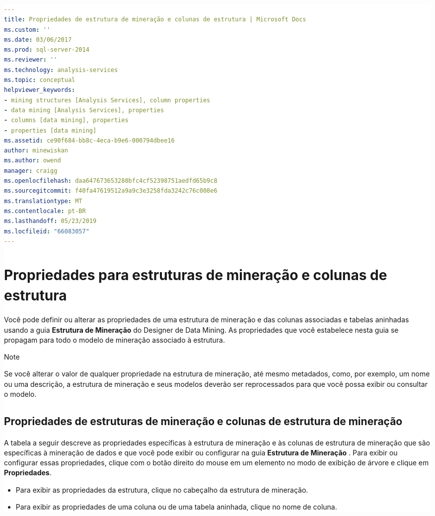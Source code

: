```yaml
---
title: Propriedades de estrutura de mineração e colunas de estrutura | Microsoft Docs
ms.custom: ''
ms.date: 03/06/2017
ms.prod: sql-server-2014
ms.reviewer: ''
ms.technology: analysis-services
ms.topic: conceptual
helpviewer_keywords:
- mining structures [Analysis Services], column properties
- data mining [Analysis Services], properties
- columns [data mining], properties
- properties [data mining]
ms.assetid: ce90f684-bb8c-4eca-b9e6-000794dbee16
author: minewiskan
ms.author: owend
manager: craigg
ms.openlocfilehash: daa647673653280bfc4cf52398751aedfd65b9c8
ms.sourcegitcommit: f40fa47619512a9a9c3e3258fda3242c76c008e6
ms.translationtype: MT
ms.contentlocale: pt-BR
ms.lasthandoff: 05/23/2019
ms.locfileid: "66083057"
---
```

# <a name="properties-for-mining-structure-and-structure-columns"></a>Propriedades para estruturas de mineração e colunas de estrutura
  Você pode definir ou alterar as propriedades de uma estrutura de mineração e das colunas associadas e tabelas aninhadas usando a guia **Estrutura de Mineração** do Designer de Data Mining. As propriedades que você estabelece nesta guia se propagam para todo o modelo de mineração associado à estrutura.  
  
> [!NOTE]  
>  Se você alterar o valor de qualquer propriedade na estrutura de mineração, até mesmo metadados, como, por exemplo, um nome ou uma descrição, a estrutura de mineração e seus modelos deverão ser reprocessados para que você possa exibir ou consultar o modelo.  
  
## <a name="properties-of-mining-structures-and-mining-structure-columns"></a>Propriedades de estruturas de mineração e colunas de estrutura de mineração  
 A tabela a seguir descreve as propriedades específicas à estrutura de mineração e às colunas de estrutura de mineração que são específicas à mineração de dados e que você pode exibir ou configurar na guia **Estrutura de Mineração** . Para exibir ou configurar essas propriedades, clique com o botão direito do mouse em um elemento no modo de exibição de árvore e clique em **Propriedades**.  
  
-   Para exibir as propriedades da estrutura, clique no cabeçalho da estrutura de mineração.  
  
-   Para exibir as propriedades de uma coluna ou de uma tabela aninhada, clique no nome de coluna.  
  